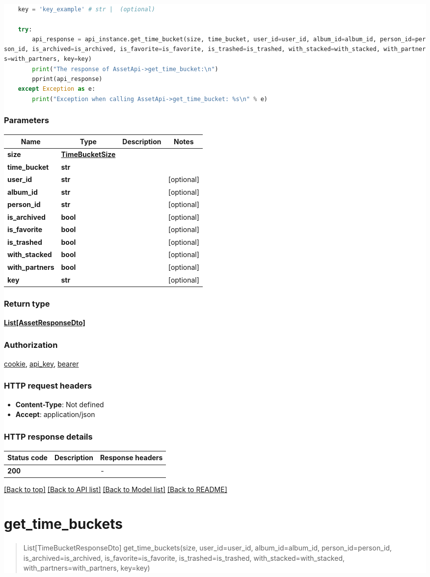 ```python
    key = 'key_example' # str |  (optional)

    try:
        api_response = api_instance.get_time_bucket(size, time_bucket, user_id=user_id, album_id=album_id, person_id=person_id, is_archived=is_archived, is_favorite=is_favorite, is_trashed=is_trashed, with_stacked=with_stacked, with_partners=with_partners, key=key)
        print("The response of AssetApi->get_time_bucket:\n")
        pprint(api_response)
    except Exception as e:
        print("Exception when calling AssetApi->get_time_bucket: %s\n" % e)
```



### Parameters


Name | Type | Description  | Notes
------------- | ------------- | ------------- | -------------
 **size** | [**TimeBucketSize**](.md)|  | 
 **time_bucket** | **str**|  | 
 **user_id** | **str**|  | [optional] 
 **album_id** | **str**|  | [optional] 
 **person_id** | **str**|  | [optional] 
 **is_archived** | **bool**|  | [optional] 
 **is_favorite** | **bool**|  | [optional] 
 **is_trashed** | **bool**|  | [optional] 
 **with_stacked** | **bool**|  | [optional] 
 **with_partners** | **bool**|  | [optional] 
 **key** | **str**|  | [optional] 

### Return type

[**List[AssetResponseDto]**](AssetResponseDto.md)

### Authorization

[cookie](../README.md#cookie), [api_key](../README.md#api_key), [bearer](../README.md#bearer)

### HTTP request headers

 - **Content-Type**: Not defined
 - **Accept**: application/json

### HTTP response details

| Status code | Description | Response headers |
|-------------|-------------|------------------|
**200** |  |  -  |

[[Back to top]](#) [[Back to API list]](../README.md#documentation-for-api-endpoints) [[Back to Model list]](../README.md#documentation-for-models) [[Back to README]](../README.md)

# **get_time_buckets**
> List[TimeBucketResponseDto] get_time_buckets(size, user_id=user_id, album_id=album_id, person_id=person_id, is_archived=is_archived, is_favorite=is_favorite, is_trashed=is_trashed, with_stacked=with_stacked, with_partners=with_partners, key=key)

